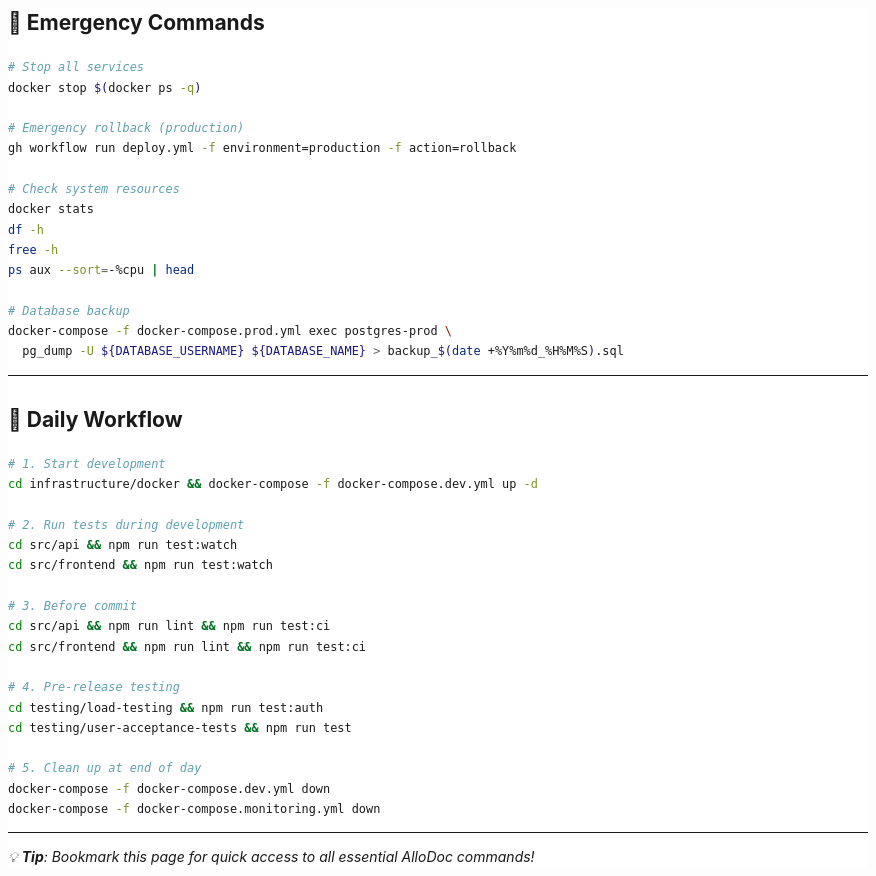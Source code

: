 
## 🚨 **Emergency Commands**

```bash
# Stop all services
docker stop $(docker ps -q)

# Emergency rollback (production)
gh workflow run deploy.yml -f environment=production -f action=rollback

# Check system resources
docker stats
df -h
free -h
ps aux --sort=-%cpu | head

# Database backup
docker-compose -f docker-compose.prod.yml exec postgres-prod \
  pg_dump -U ${DATABASE_USERNAME} ${DATABASE_NAME} > backup_$(date +%Y%m%d_%H%M%S).sql
```

---

## 🔄 **Daily Workflow**

```bash
# 1. Start development
cd infrastructure/docker && docker-compose -f docker-compose.dev.yml up -d

# 2. Run tests during development
cd src/api && npm run test:watch
cd src/frontend && npm run test:watch

# 3. Before commit
cd src/api && npm run lint && npm run test:ci
cd src/frontend && npm run lint && npm run test:ci

# 4. Pre-release testing
cd testing/load-testing && npm run test:auth
cd testing/user-acceptance-tests && npm run test

# 5. Clean up at end of day
docker-compose -f docker-compose.dev.yml down
docker-compose -f docker-compose.monitoring.yml down
```

---

*💡 **Tip**: Bookmark this page for quick access to all essential AlloDoc commands!*